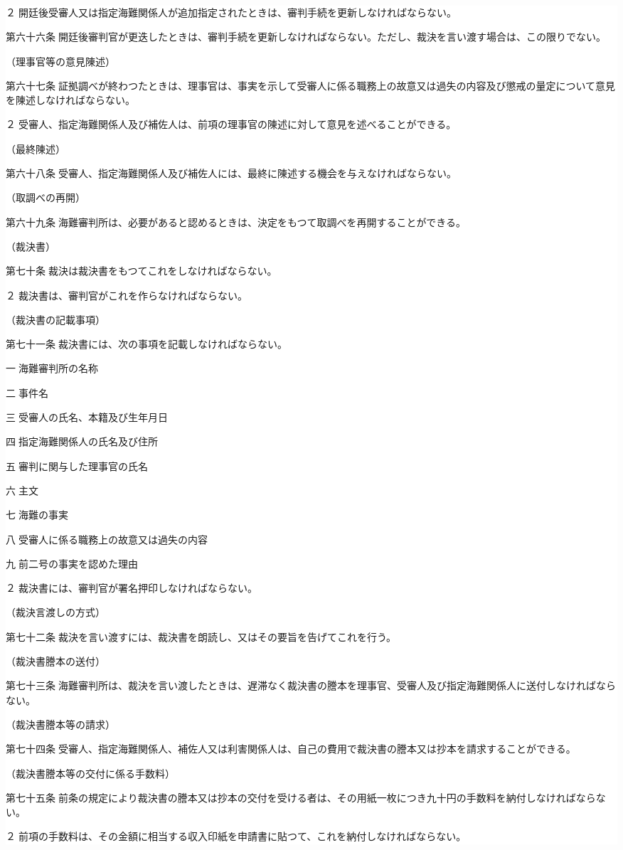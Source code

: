 ２ 開廷後受審人又は指定海難関係人が追加指定されたときは、審判手続を更新しなければならない。

第六十六条 開廷後審判官が更迭したときは、審判手続を更新しなければならない。ただし、裁決を言い渡す場合は、この限りでない。

（理事官等の意見陳述）

第六十七条 証拠調べが終わつたときは、理事官は、事実を示して受審人に係る職務上の故意又は過失の内容及び懲戒の量定について意見を陳述しなければならない。

２ 受審人、指定海難関係人及び補佐人は、前項の理事官の陳述に対して意見を述べることができる。

（最終陳述）

第六十八条 受審人、指定海難関係人及び補佐人には、最終に陳述する機会を与えなければならない。

（取調べの再開）

第六十九条 海難審判所は、必要があると認めるときは、決定をもつて取調べを再開することができる。

（裁決書）

第七十条 裁決は裁決書をもつてこれをしなければならない。

２ 裁決書は、審判官がこれを作らなければならない。

（裁決書の記載事項）

第七十一条 裁決書には、次の事項を記載しなければならない。

一 海難審判所の名称

二 事件名

三 受審人の氏名、本籍及び生年月日

四 指定海難関係人の氏名及び住所

五 審判に関与した理事官の氏名

六 主文

七 海難の事実

八 受審人に係る職務上の故意又は過失の内容

九 前二号の事実を認めた理由

２ 裁決書には、審判官が署名押印しなければならない。

（裁決言渡しの方式）

第七十二条 裁決を言い渡すには、裁決書を朗読し、又はその要旨を告げてこれを行う。

（裁決書謄本の送付）

第七十三条 海難審判所は、裁決を言い渡したときは、遅滞なく裁決書の謄本を理事官、受審人及び指定海難関係人に送付しなければならない。

（裁決書謄本等の請求）

第七十四条 受審人、指定海難関係人、補佐人又は利害関係人は、自己の費用で裁決書の謄本又は抄本を請求することができる。

（裁決書謄本等の交付に係る手数料）

第七十五条 前条の規定により裁決書の謄本又は抄本の交付を受ける者は、その用紙一枚につき九十円の手数料を納付しなければならない。

２ 前項の手数料は、その金額に相当する収入印紙を申請書に貼つて、これを納付しなければならない。
